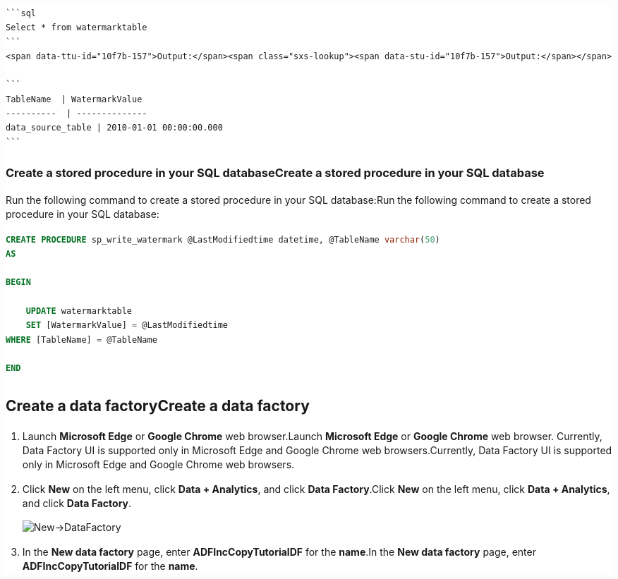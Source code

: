     ```sql
    Select * from watermarktable
    ```
    <span data-ttu-id="10f7b-157">Output:</span><span class="sxs-lookup"><span data-stu-id="10f7b-157">Output:</span></span> 

    ```
    TableName  | WatermarkValue
    ----------  | --------------
    data_source_table | 2010-01-01 00:00:00.000
    ```

### <a name="create-a-stored-procedure-in-your-sql-database"></a><span data-ttu-id="10f7b-158">Create a stored procedure in your SQL database</span><span class="sxs-lookup"><span data-stu-id="10f7b-158">Create a stored procedure in your SQL database</span></span> 

<span data-ttu-id="10f7b-159">Run the following command to create a stored procedure in your SQL database:</span><span class="sxs-lookup"><span data-stu-id="10f7b-159">Run the following command to create a stored procedure in your SQL database:</span></span>

```sql
CREATE PROCEDURE sp_write_watermark @LastModifiedtime datetime, @TableName varchar(50)
AS

BEGIN
    
    UPDATE watermarktable
    SET [WatermarkValue] = @LastModifiedtime 
WHERE [TableName] = @TableName
    
END
```

## <a name="create-a-data-factory"></a><span data-ttu-id="10f7b-160">Create a data factory</span><span class="sxs-lookup"><span data-stu-id="10f7b-160">Create a data factory</span></span>

1. <span data-ttu-id="10f7b-161">Launch **Microsoft Edge** or **Google Chrome** web browser.</span><span class="sxs-lookup"><span data-stu-id="10f7b-161">Launch **Microsoft Edge** or **Google Chrome** web browser.</span></span> <span data-ttu-id="10f7b-162">Currently, Data Factory UI is supported only in Microsoft Edge and Google Chrome web browsers.</span><span class="sxs-lookup"><span data-stu-id="10f7b-162">Currently, Data Factory UI is supported only in Microsoft Edge and Google Chrome web browsers.</span></span>
1. <span data-ttu-id="10f7b-163">Click **New** on the left menu, click **Data + Analytics**, and click **Data Factory**.</span><span class="sxs-lookup"><span data-stu-id="10f7b-163">Click **New** on the left menu, click **Data + Analytics**, and click **Data Factory**.</span></span> 
   
   ![New->DataFactory](./media/tutorial-incremental-copy-portal/new-azure-data-factory-menu.png)
2. <span data-ttu-id="10f7b-165">In the **New data factory** page, enter **ADFIncCopyTutorialDF** for the **name**.</span><span class="sxs-lookup"><span data-stu-id="10f7b-165">In the **New data factory** page, enter **ADFIncCopyTutorialDF** for the **name**.</span></span> 
      
